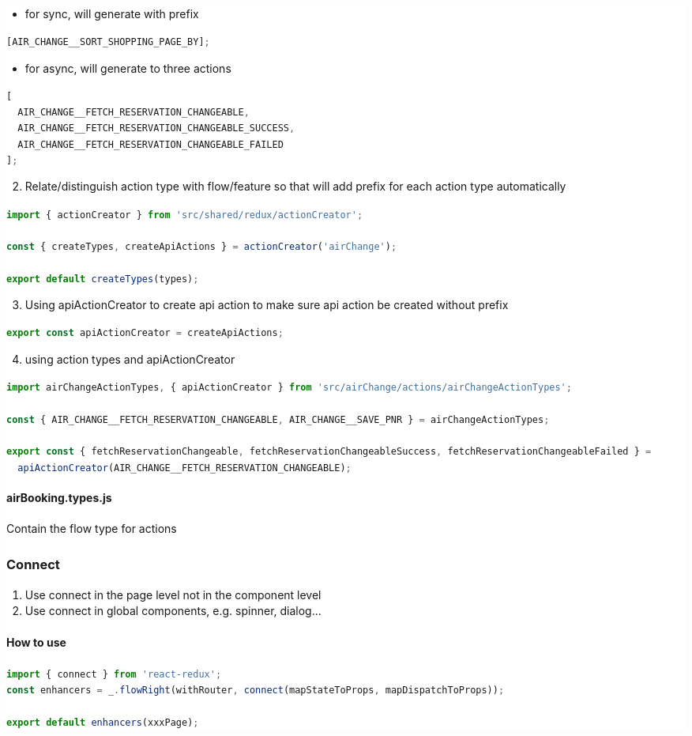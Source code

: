   - for sync, will generate with prefix

  ```js
  [AIR_CHANGE__SORT_SHOPPING_PAGE_BY];
  ```

  - for async, will generate to three actions

  ```js
  [
    AIR_CHANGE__FETCH_RESERVATION_CHANGEABLE,
    AIR_CHANGE__FETCH_RESERVATION_CHANGEABLE_SUCCESS,
    AIR_CHANGE__FETCH_RESERVATION_CHANGEABLE_FAILED
  ];
  ```

2. Relate/distinguish action type with flow/feature so that will add prefix for each action type automatically

```js
import { actionCreator } from 'src/shared/redux/actionCreator';

const { createTypes, createApiActions } = actionCreator('airChange');

export default createTypes(types);
```

3. Using apiActionCreator to create api action to make sure api action be created without prefix

```js
export const apiActionCreator = createApiActions;
```

4. using action types and apiActionCreator

```js
import airChangeActionTypes, { apiActionCreator } from 'src/airChange/actions/airChangeActionTypes';

const { AIR_CHANGE__FETCH_RESERVATION_CHANGEABLE, AIR_CHANGE__SAVE_PNR } = airChangeActionTypes;

export const { fetchReservationChangeable, fetchReservationChangeableSuccess, fetchReservationChangeableFailed } =
  apiActionCreator(AIR_CHANGE__FETCH_RESERVATION_CHANGEABLE);
```

#### airBooking.types.js

Contain the flow type for actions

### Connect

1. Use connect in the page level not in the component level
2. Use connect in global components, e.g. spinner, dialog...

#### How to use

```javascript
import { connect } from 'react-redux';
const enhancers = _.flowRight(withRouter, connect(mapStateToProps, mapDispatchToProps));

export default enhancers(xxxPage);
```

